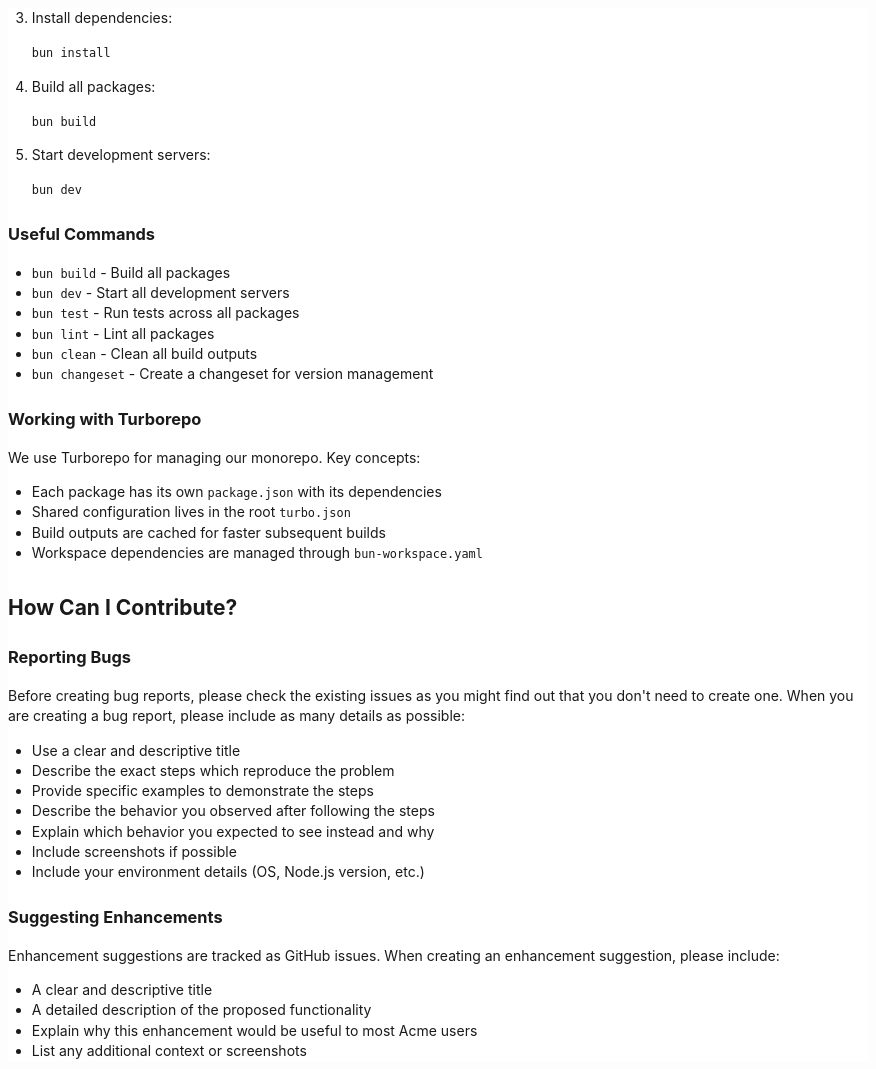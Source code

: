3. Install dependencies:
   ```bash
   bun install
   ```

4. Build all packages:
   ```bash
   bun build
   ```

5. Start development servers:
   ```bash
   bun dev
   ```

### Useful Commands

- `bun build` - Build all packages
- `bun dev` - Start all development servers
- `bun test` - Run tests across all packages
- `bun lint` - Lint all packages
- `bun clean` - Clean all build outputs
- `bun changeset` - Create a changeset for version management

### Working with Turborepo

We use Turborepo for managing our monorepo. Key concepts:

- Each package has its own `package.json` with its dependencies
- Shared configuration lives in the root `turbo.json`
- Build outputs are cached for faster subsequent builds
- Workspace dependencies are managed through `bun-workspace.yaml`

## How Can I Contribute?

### Reporting Bugs

Before creating bug reports, please check the existing issues as you might find out that you don't need to create one. When you are creating a bug report, please include as many details as possible:

* Use a clear and descriptive title
* Describe the exact steps which reproduce the problem
* Provide specific examples to demonstrate the steps
* Describe the behavior you observed after following the steps
* Explain which behavior you expected to see instead and why
* Include screenshots if possible
* Include your environment details (OS, Node.js version, etc.)

### Suggesting Enhancements

Enhancement suggestions are tracked as GitHub issues. When creating an enhancement suggestion, please include:

* A clear and descriptive title
* A detailed description of the proposed functionality
* Explain why this enhancement would be useful to most Acme users
* List any additional context or screenshots
